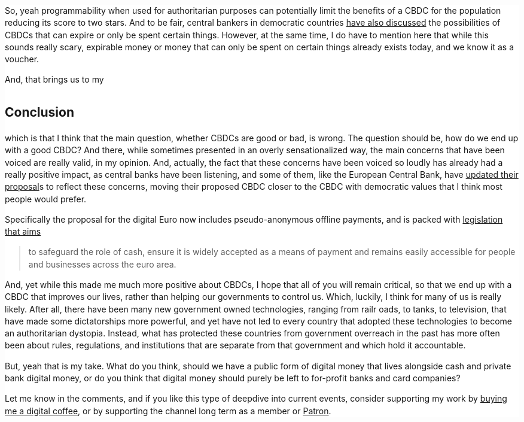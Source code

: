 So, yeah programmability when used for authoritarian purposes can potentially limit the benefits of a CBDC for the population reducing its score to two stars. And to be fair, central bankers in democratic countries [have also discussed](https://www.bankofcanada.ca/wp-content/uploads/2021/12/swp2021-67.pdf) the possibilities of CBDCs that can expire or only be spent certain things. However, at the same time, I do have to mention here that while this sounds really scary, expirable money or money that can only be spent on certain things already exists today, and we know it as a voucher. 

And, that brings us to my 

## Conclusion

which is that I think that the main question, whether CBDCs are good or bad, is wrong. The question should be, how do we end up with a good CBDC? And there, while sometimes presented in an overly sensationalized way, the main concerns that have been voiced are really valid, in my opinion. And, actually, the fact that these concerns have been voiced so loudly has already had a really positive impact, as central banks have been listening, and some of them, like the European Central Bank, have [updated their proposal](https://finance.ec.europa.eu/publications/digital-euro-package_en)s to reflect these concerns, moving their proposed CBDC closer to the CBDC with democratic values that I think most people would prefer. 

Specifically the proposal for the digital Euro now includes pseudo-anonymous offline payments, and is packed with [legislation that aims](https://finance.ec.europa.eu/publications/digital-euro-package_en) 

> to safeguard the role of cash, ensure it is widely accepted as a means of payment and remains easily accessible for people and businesses across the euro area.
> 

And, yet while this made me much more positive about CBDCs, I hope that all of you will remain critical, so that we end up with a CBDC that improves our lives, rather than helping our governments to control us. Which, luckily, I think for many of us is really likely. After all, there have been many new government owned technologies, ranging from railr oads, to tanks, to television, that have made some dictatorships more powerful, and yet have not led to every country that adopted these technologies to become an authoritarian dystopia. Instead, what has protected these countries from government overreach in the past has more often been about rules, regulations, and institutions that are separate from that government and which hold it accountable. 

But, yeah that is my take. What do you think, should we have a public form of digital money that lives alongside cash and private bank digital money, or do you think that digital money should purely be left to for-profit banks and card companies? 

Let me know in the comments, and if you like this type of deepdive into current events, consider supporting my work by [buying me a digital coffee](https://ko-fi.com/moneymacro), or by supporting the channel long term as a member or [Patron](https://www.patreon.com/moneymacro). 
